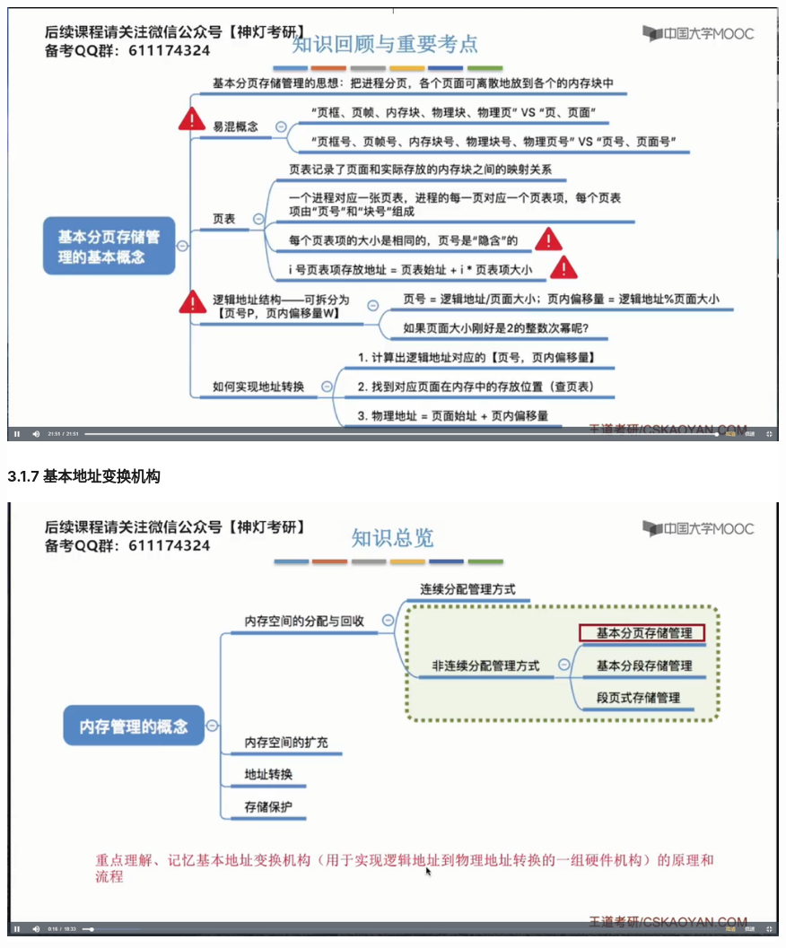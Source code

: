 ![image-20220924213233422](assets/image-20220924213233422.png)

### 3.1.7 基本地址变换机构

![image-20220924213633399](assets/image-20220924213633399.png)
